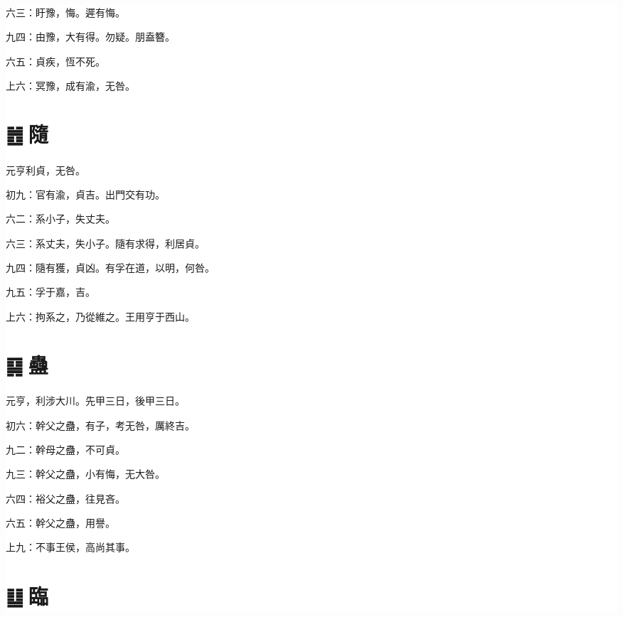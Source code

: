 六三：盱豫，悔。遲有悔。

九四：由豫，大有得。勿疑。朋盍簪。

六五：貞疾，恆不死。

上六：冥豫，成有渝，无咎。







# ䷐ 隨 



元亨利貞，无咎。



初九：官有渝，貞吉。出門交有功。

六二：系小子，失丈夫。

六三：系丈夫，失小子。隨有求得，利居貞。

九四：隨有獲，貞凶。有孚在道，以明，何咎。

九五：孚于嘉，吉。

上六：拘系之，乃從維之。王用亨于西山。







# ䷑ 蠱 



元亨，利涉大川。先甲三日，後甲三日。



初六：幹父之蠱，有子，考无咎，厲終吉。

九二：幹母之蠱，不可貞。

九三：幹父之蠱，小有悔，无大咎。

六四：裕父之蠱，往見吝。

六五：幹父之蠱，用譽。

上九：不事王侯，高尚其事。







# ䷒ 臨 
